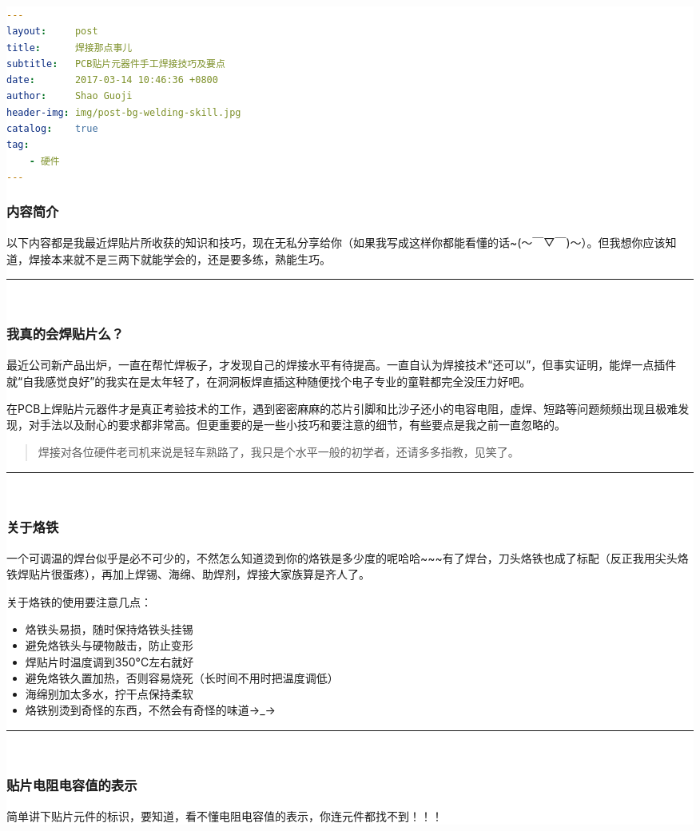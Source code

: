 ```yaml
---
layout:     post
title:      焊接那点事儿
subtitle:   PCB贴片元器件手工焊接技巧及要点
date:       2017-03-14 10:46:36 +0800
author:     Shao Guoji
header-img: img/post-bg-welding-skill.jpg
catalog:    true
tag:
    - 硬件
---
```


### 内容简介

以下内容都是我最近焊贴片所收获的知识和技巧，现在无私分享给你（如果我写成这样你都能看懂的话~(～￣▽￣)～）。但我想你应该知道，焊接本来就不是三两下就能学会的，还是要多练，熟能生巧。

---

<br/>

### 我真的会焊贴片么？

最近公司新产品出炉，一直在帮忙焊板子，才发现自己的焊接水平有待提高。一直自认为焊接技术“还可以”，但事实证明，能焊一点插件就“自我感觉良好”的我实在是太年轻了，在洞洞板焊直插这种随便找个电子专业的童鞋都完全没压力好吧。

在PCB上焊贴片元器件才是真正考验技术的工作，遇到密密麻麻的芯片引脚和比沙子还小的电容电阻，虚焊、短路等问题频频出现且极难发现，对手法以及耐心的要求都非常高。但更重要的是一些小技巧和要注意的细节，有些要点是我之前一直忽略的。

> 焊接对各位硬件老司机来说是轻车熟路了，我只是个水平一般的初学者，还请多多指教，见笑了。

---

<br/>

### 关于烙铁

一个可调温的焊台似乎是必不可少的，不然怎么知道烫到你的烙铁是多少度的呢哈哈~~~有了焊台，刀头烙铁也成了标配（反正我用尖头烙铁焊贴片很蛋疼），再加上焊锡、海绵、助焊剂，焊接大家族算是齐人了。

关于烙铁的使用要注意几点：

* 烙铁头易损，随时保持烙铁头挂锡
* 避免烙铁头与硬物敲击，防止变形
* 焊贴片时温度调到350°C左右就好
* 避免烙铁久置加热，否则容易烧死（长时间不用时把温度调低）
* 海绵别加太多水，拧干点保持柔软
* 烙铁别烫到奇怪的东西，不然会有奇怪的味道→_→

---

<br/>

### 贴片电阻电容值的表示

简单讲下贴片元件的标识，要知道，看不懂电阻电容值的表示，你连元件都找不到！！！
